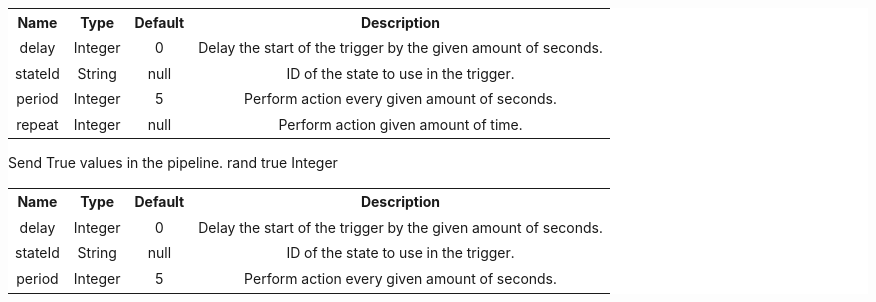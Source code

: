 <td><table style='text-align: center'>
<tr>
<th>Name</th>
<th>Type</th>
<th>Default</th>
<th>Description</th>
</tr>
<tr>
<td>delay</td>
<td>Integer</td>
<td>0</td>
<td>Delay the start of the trigger by the given amount of seconds.</td>
</tr>
<tr>
<td>stateId</td>
<td>String</td>
<td>null</td>
<td>ID of the state to use in the trigger.</td>
</tr>
<tr>
<td>period</td>
<td>Integer</td>
<td>5</td>
<td>Perform action every given amount of seconds.</td>
</tr>
<tr>
<td>repeat</td>
<td>Integer</td>
<td>null</td>
<td>Perform action given amount of time.</td>
</tr>
</table></td>
<td>Send True values in the pipeline.</td>
</tr>
<tr>
<td>rand</td>
<td>true</td>
<td>Integer</td>

<td><table style='text-align: center'>
<tr>
<th>Name</th>
<th>Type</th>
<th>Default</th>
<th>Description</th>
</tr>
<tr>
<td>delay</td>
<td>Integer</td>
<td>0</td>
<td>Delay the start of the trigger by the given amount of seconds.</td>
</tr>
<tr>
<td>stateId</td>
<td>String</td>
<td>null</td>
<td>ID of the state to use in the trigger.</td>
</tr>
<tr>
<td>period</td>
<td>Integer</td>
<td>5</td>
<td>Perform action every given amount of seconds.</td>
</tr>